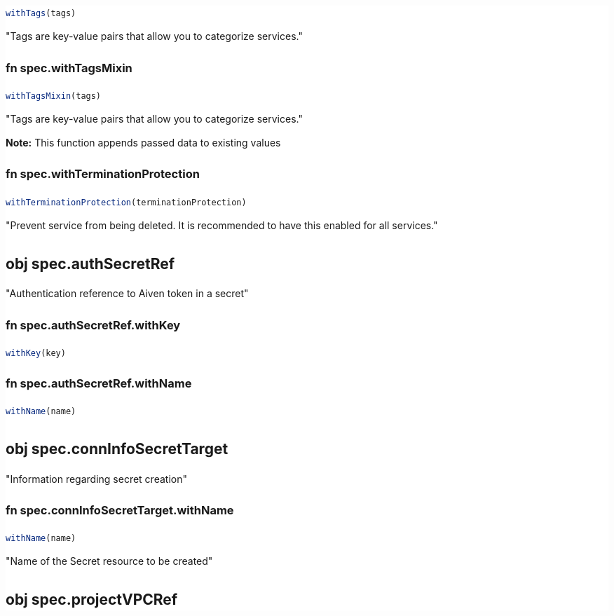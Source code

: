 ```ts
withTags(tags)
```

"Tags are key-value pairs that allow you to categorize services."

### fn spec.withTagsMixin

```ts
withTagsMixin(tags)
```

"Tags are key-value pairs that allow you to categorize services."

**Note:** This function appends passed data to existing values

### fn spec.withTerminationProtection

```ts
withTerminationProtection(terminationProtection)
```

"Prevent service from being deleted. It is recommended to have this enabled for all services."

## obj spec.authSecretRef

"Authentication reference to Aiven token in a secret"

### fn spec.authSecretRef.withKey

```ts
withKey(key)
```



### fn spec.authSecretRef.withName

```ts
withName(name)
```



## obj spec.connInfoSecretTarget

"Information regarding secret creation"

### fn spec.connInfoSecretTarget.withName

```ts
withName(name)
```

"Name of the Secret resource to be created"

## obj spec.projectVPCRef
